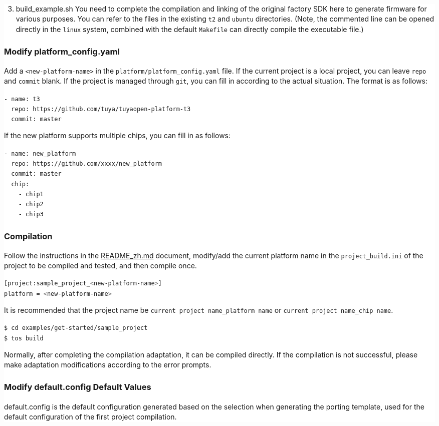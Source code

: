 3. build_example.sh
You need to complete the compilation and linking of the original factory SDK here to generate firmware for various purposes. You can refer to the files in the existing `t2` and `ubuntu` directories. (Note, the commented line can be opened directly in the `linux` system, combined with the default `Makefile` can directly compile the executable file.)



### Modify platform_config.yaml
Add a `<new-platform-name>` in the `platform/platform_config.yaml` file. If the current project is a local project, you can leave `repo` and `commit` blank. If the project is managed through `git`, you can fill in according to the actual situation.
The format is as follows:
```bash
- name: t3
  repo: https://github.com/tuya/tuyaopen-platform-t3
  commit: master
```

If the new platform supports multiple chips, you can fill in as follows:
```bash
- name: new_platform
  repo: https://github.com/xxxx/new_platform
  commit: master
  chip: 
    - chip1
    - chip2
    - chip3
```



### Compilation
Follow the instructions in the [README_zh.md](../README_zh.md) document, modify/add the current platform name in the `project_build.ini` of the project to be compiled and tested, and then compile once.
```bash
[project:sample_project_<new-platform-name>]
platform = <new-platform-name>
```

It is recommended that the project name be `current project name_platform name` or `current project name_chip name`.

```bash
$ cd examples/get-started/sample_project
$ tos build
```

Normally, after completing the compilation adaptation, it can be compiled directly. If the compilation is not successful, please make adaptation modifications according to the error prompts.


### Modify default.config Default Values
default.config is the default configuration generated based on the selection when generating the porting template, used for the default configuration of the first project compilation.
